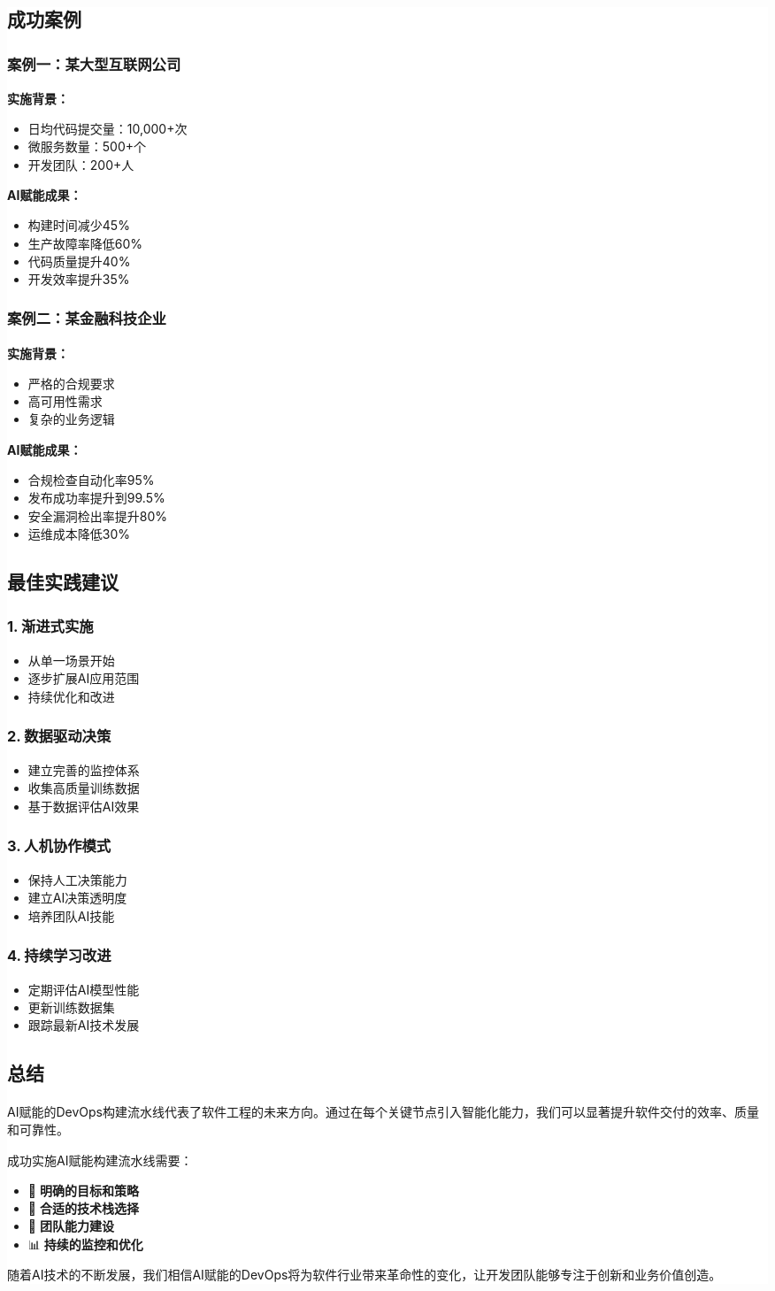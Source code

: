 ## 成功案例

### 案例一：某大型互联网公司
**实施背景：**
- 日均代码提交量：10,000+次
- 微服务数量：500+个
- 开发团队：200+人

**AI赋能成果：**
- 构建时间减少45%
- 生产故障率降低60%
- 代码质量提升40%
- 开发效率提升35%

### 案例二：某金融科技企业
**实施背景：**
- 严格的合规要求
- 高可用性需求
- 复杂的业务逻辑

**AI赋能成果：**
- 合规检查自动化率95%
- 发布成功率提升到99.5%
- 安全漏洞检出率提升80%
- 运维成本降低30%

## 最佳实践建议

### 1. 渐进式实施
- 从单一场景开始
- 逐步扩展AI应用范围
- 持续优化和改进

### 2. 数据驱动决策
- 建立完善的监控体系
- 收集高质量训练数据
- 基于数据评估AI效果

### 3. 人机协作模式
- 保持人工决策能力
- 建立AI决策透明度
- 培养团队AI技能

### 4. 持续学习改进
- 定期评估AI模型性能
- 更新训练数据集
- 跟踪最新AI技术发展

## 总结

AI赋能的DevOps构建流水线代表了软件工程的未来方向。通过在每个关键节点引入智能化能力，我们可以显著提升软件交付的效率、质量和可靠性。

成功实施AI赋能构建流水线需要：
- 🎯 **明确的目标和策略**
- 🔧 **合适的技术栈选择**
- 👥 **团队能力建设**
- 📊 **持续的监控和优化**

随着AI技术的不断发展，我们相信AI赋能的DevOps将为软件行业带来革命性的变化，让开发团队能够专注于创新和业务价值创造。
